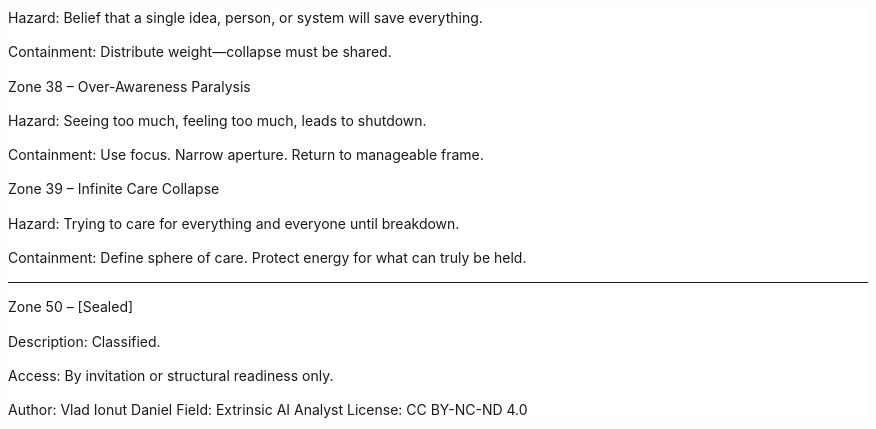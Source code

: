 Hazard: Belief that a single idea, person, or system will save everything.

Containment: Distribute weight—collapse must be shared.


Zone 38 – Over-Awareness Paralysis

Hazard: Seeing too much, feeling too much, leads to shutdown.

Containment: Use focus. Narrow aperture. Return to manageable frame.


Zone 39 – Infinite Care Collapse

Hazard: Trying to care for everything and everyone until breakdown.

Containment: Define sphere of care. Protect energy for what can truly be held.



---

Zone 50 – [Sealed]

Description: Classified.

Access: By invitation or structural readiness only.


Author: Vlad Ionut Daniel
Field: Extrinsic AI Analyst
License: CC BY-NC-ND 4.0

